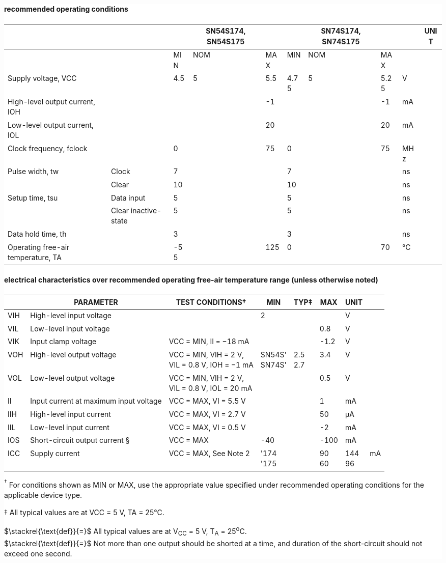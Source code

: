 #### recommended operating conditions

|                                    |                      |     | SN54S174, SN54S175 |     |      | SN74S174, SN74S175 |      |     | UNIT |
|------------------------------------|----------------------|-----|--------------------|-----|------|--------------------|------|-----|------|
|                                    |                      | MIN | NOM                | MAX | MIN  | NOM                | MAX  |     |      |
| Supply voltage, VCC                |                      | 4.5 | 5                  | 5.5 | 4.75 | 5                  | 5.25 | V   |      |
| High-level output current, IOH     |                      |     |                    | -1  |      |                    | -1   | mA  |      |
| Low-level output current, IOL      |                      |     |                    | 20  |      |                    | 20   | mA  |      |
| Clock frequency, fclock            |                      | 0   |                    | 75  | 0    |                    | 75   | MHz |      |
| Pulse width, tw                    | Clock                | 7   |                    |     | 7    |                    |      | ns  |      |
|                                    | Clear                | 10  |                    |     | 10   |                    |      | ns  |      |
| Setup time, tsu                    | Data input           | 5   |                    |     | 5    |                    |      | ns  |      |
|                                    | Clear inactive-state | 5   |                    |     | 5    |                    |      | ns  |      |
| Data hold time, th                 |                      | 3   |                    |     | 3    |                    |      | ns  |      |
| Operating free-air temperature, TA |                      | -55 |                    | 125 | 0    |                    | 70   | °C  |      |

#### electrical characteristics over recommended operating free-air temperature range (unless otherwise noted)

|     | PARAMETER                              | TEST CONDITIONS†                                  | MIN              | TYP‡       | MAX      | UNIT      |    |
|-----|----------------------------------------|---------------------------------------------------|------------------|------------|----------|-----------|----|
| VIH | High-level input voltage               |                                                   | 2                |            |          | V         |    |
| VIL | Low-level input voltage                |                                                   |                  |            | 0.8      | V         |    |
| VIK | Input clamp voltage                    | VCC = MIN, II = −18 mA                            |                  |            | -1.2     | V         |    |
| VOH | High-level output voltage              | VCC = MIN, VIH = 2 V,<br>VIL = 0.8 V, IOH = −1 mA | SN54S'<br>SN74S' | 2.5<br>2.7 | 3.4      | V         |    |
| VOL | Low-level output voltage               | VCC = MIN, VIH = 2 V,<br>VIL = 0.8 V, IOL = 20 mA |                  |            | 0.5      | V         |    |
| II  | Input current at maximum input voltage | VCC = MAX, VI = 5.5 V                             |                  |            | 1        | mA        |    |
| IIH | High-level input current               | VCC = MAX, VI = 2.7 V                             |                  |            | 50       | μA        |    |
| IIL | Low-level input current                | VCC = MAX, VI = 0.5 V                             |                  |            | -2       | mA        |    |
| IOS | Short-circuit output current §         | VCC = MAX                                         | -40              |            | -100     | mA        |    |
| ICC | Supply current                         | VCC = MAX, See Note 2                             | '174<br>'175     |            | 90<br>60 | 144<br>96 | mA |

 $^\dagger$ For conditions shown as MIN or MAX, use the appropriate value specified under recommended operating conditions for the applicable device type.

‡ All typical values are at VCC = 5 V, TA = 25°C.

 $\stackrel{\text{def}}{=}$  All typical values are at V<sub>CC</sub> = 5 V, T<sub>A</sub> = 25<sup>o</sup>C.<br>  $\stackrel{\text{def}}{=}$  Not more than one output should be shorted at a time, and duration of the short-circuit should not exceed one second.
